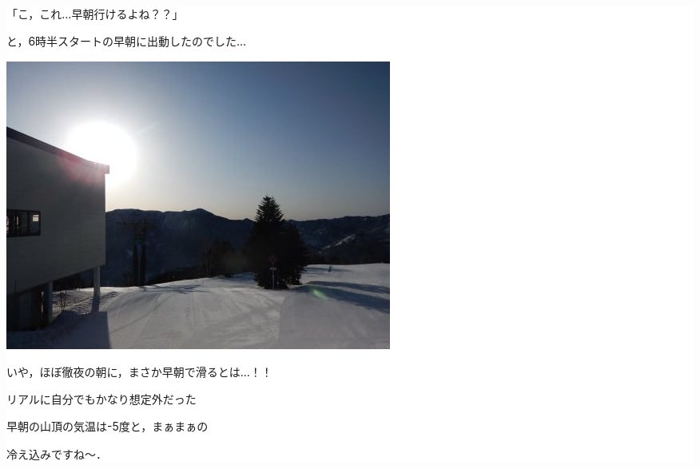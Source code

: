



「こ，これ…早朝行けるよね？？」


と，6時半スタートの早朝に出動したのでした…




![e7fdb0f1844fed8d85b7f34e5da5ace1.jpg](images/e7fdb0f1844fed8d85b7f34e5da5ace1.jpg)




いや，ほぼ徹夜の朝に，まさか早朝で滑るとは…！！


リアルに自分でもかなり想定外だった





早朝の山頂の気温は-5度と，まぁまぁの


冷え込みですね～．



